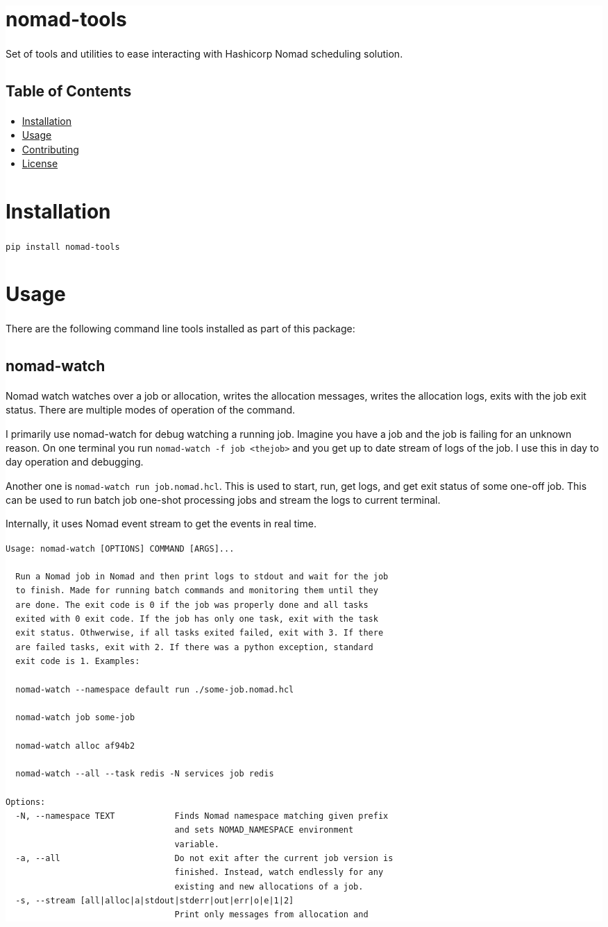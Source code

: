 # nomad-tools
Set of tools and utilities to ease interacting with Hashicorp Nomad scheduling solution.

## Table of Contents

- [Installation](#installation)
- [Usage](#usage)
- [Contributing](#contributing)
- [License](#license)

# Installation

```
pip install nomad-tools
```

# Usage

There are the following command line tools installed as part of this package:

## nomad-watch

Nomad watch watches over a job or allocation, writes the allocation messages, writes the allocation logs, exits with the job exit status. There are multiple modes of operation of the command.

I primarily use nomad-watch for debug watching a running job. Imagine you have a job and the job is failing for an unknown reason. On one terminal you run `nomad-watch -f job <thejob>` and you get up to date stream of logs of the job. I use this in day to day operation and debugging.

Another one is `nomad-watch run job.nomad.hcl`. This is used to start, run, get logs, and get exit status of some one-off job. This can be used to run batch job one-shot processing jobs and stream the logs to current terminal.

Internally, it uses Nomad event stream to get the events in real time.

```
Usage: nomad-watch [OPTIONS] COMMAND [ARGS]...

  Run a Nomad job in Nomad and then print logs to stdout and wait for the job
  to finish. Made for running batch commands and monitoring them until they
  are done. The exit code is 0 if the job was properly done and all tasks
  exited with 0 exit code. If the job has only one task, exit with the task
  exit status. Othwerwise, if all tasks exited failed, exit with 3. If there
  are failed tasks, exit with 2. If there was a python exception, standard
  exit code is 1. Examples:

  nomad-watch --namespace default run ./some-job.nomad.hcl

  nomad-watch job some-job

  nomad-watch alloc af94b2

  nomad-watch --all --task redis -N services job redis

Options:
  -N, --namespace TEXT            Finds Nomad namespace matching given prefix
                                  and sets NOMAD_NAMESPACE environment
                                  variable.
  -a, --all                       Do not exit after the current job version is
                                  finished. Instead, watch endlessly for any
                                  existing and new allocations of a job.
  -s, --stream [all|alloc|a|stdout|stderr|out|err|o|e|1|2]
                                  Print only messages from allocation and
```